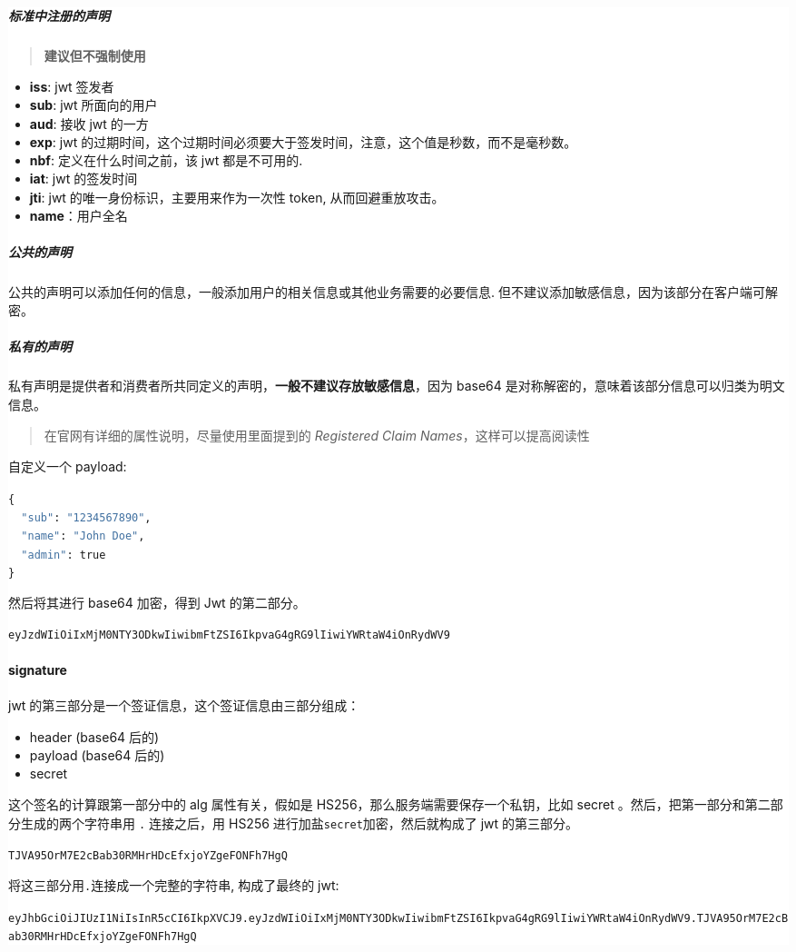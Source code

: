 ##### 标准中注册的声明

> **建议但不强制使用**

*   **iss**: jwt 签发者
*   **sub**: jwt 所面向的用户
*   **aud**: 接收 jwt 的一方
*   **exp**: jwt 的过期时间，这个过期时间必须要大于签发时间，注意，这个值是秒数，而不是毫秒数。
*   **nbf**: 定义在什么时间之前，该 jwt 都是不可用的.
*   **iat**: jwt 的签发时间
*   **jti**: jwt 的唯一身份标识，主要用来作为一次性 token, 从而回避重放攻击。
*   **name**：用户全名

##### 公共的声明

公共的声明可以添加任何的信息，一般添加用户的相关信息或其他业务需要的必要信息. 但不建议添加敏感信息，因为该部分在客户端可解密。

##### 私有的声明 

私有声明是提供者和消费者所共同定义的声明，**一般不建议存放敏感信息**，因为 base64 是对称解密的，意味着该部分信息可以归类为明文信息。

> 在官网有详细的属性说明，尽量使用里面提到的 *Registered Claim Names*，这样可以提高阅读性

自定义一个 payload:

```python
{
  "sub": "1234567890",
  "name": "John Doe",
  "admin": true
}
```

然后将其进行 base64 加密，得到 Jwt 的第二部分。

```python
eyJzdWIiOiIxMjM0NTY3ODkwIiwibmFtZSI6IkpvaG4gRG9lIiwiYWRtaW4iOnRydWV9
```

#### signature

jwt 的第三部分是一个签证信息，这个签证信息由三部分组成：

*   header (base64 后的)
*   payload (base64 后的)
*   secret

这个签名的计算跟第一部分中的 alg 属性有关，假如是 HS256，那么服务端需要保存一个私钥，比如 secret 。然后，把第一部分和第二部分生成的两个字符串用 `.` 连接之后，用 HS256 进行加盐`secret`加密，然后就构成了 jwt 的第三部分。

```python
TJVA95OrM7E2cBab30RMHrHDcEfxjoYZgeFONFh7HgQ
```

将这三部分用`.`连接成一个完整的字符串, 构成了最终的 jwt:

```python
eyJhbGciOiJIUzI1NiIsInR5cCI6IkpXVCJ9.eyJzdWIiOiIxMjM0NTY3ODkwIiwibmFtZSI6IkpvaG4gRG9lIiwiYWRtaW4iOnRydWV9.TJVA95OrM7E2cBab30RMHrHDcEfxjoYZgeFONFh7HgQ
```
